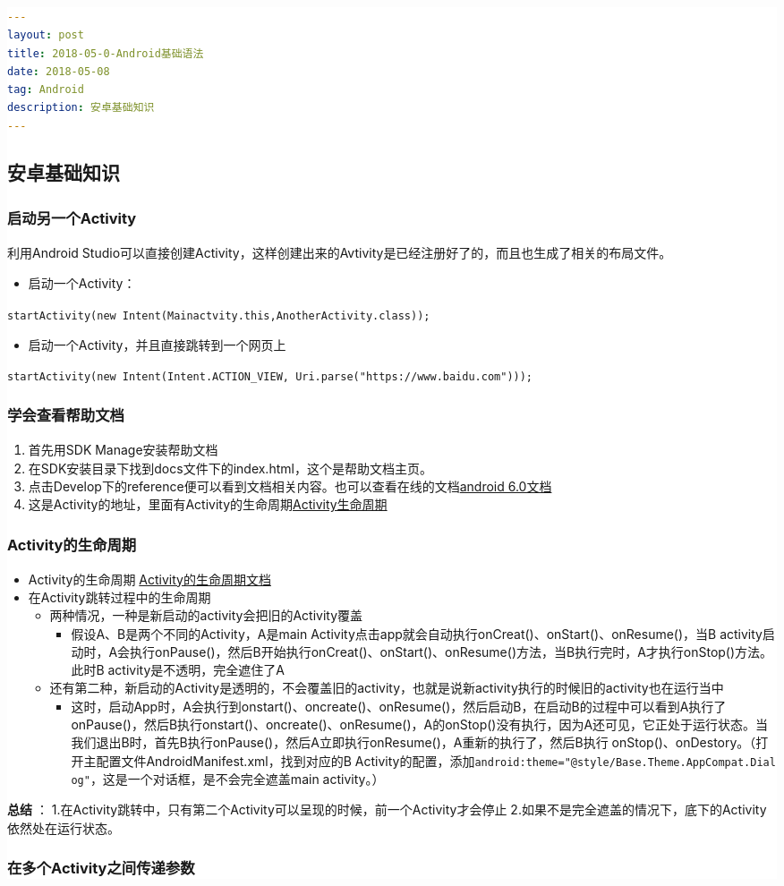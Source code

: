 ```yaml
---
layout: post
title: 2018-05-0-Android基础语法
date: 2018-05-08
tag: Android
description: 安卓基础知识
---
```


## 安卓基础知识

### 启动另一个Activity
利用Android Studio可以直接创建Activity，这样创建出来的Avtivity是已经注册好了的，而且也生成了相关的布局文件。

 - 启动一个Activity：
 

``` 
startActivity(new Intent(Mainactvity.this,AnotherActivity.class));
```

 - 启动一个Activity，并且直接跳转到一个网页上

``` 
startActivity(new Intent(Intent.ACTION_VIEW, Uri.parse("https://www.baidu.com")));
```

### 学会查看帮助文档

 1. 首先用SDK Manage安装帮助文档
 2. 在SDK安装目录下找到docs文件下的index.html，这个是帮助文档主页。
 3. 点击Develop下的reference便可以看到文档相关内容。也可以查看在线的文档[android 6.0文档](http://android.xsoftlab.net/)
 4. 这是Activity的地址，里面有Activity的生命周期[Activity生命周期](http://android.xsoftlab.net/reference/android/app/Activity.html)

### Activity的生命周期

 - Activity的生命周期
[Activity的生命周期文档](http://android.xsoftlab.net/reference/android/app/Activity.html)
 - 在Activity跳转过程中的生命周期
	 - 两种情况，一种是新启动的activity会把旧的Activity覆盖
		  - 假设A、B是两个不同的Activity，A是main Activity点击app就会自动执行onCreat()、onStart()、onResume()，当B activity启动时，A会执行onPause()，然后B开始执行onCreat()、onStart()、onResume()方法，当B执行完时，A才执行onStop()方法。此时B activity是不透明，完全遮住了A 
	 - 还有第二种，新启动的Activity是透明的，不会覆盖旧的activity，也就是说新activity执行的时候旧的activity也在运行当中 
		 - 这时，启动App时，A会执行到onstart()、oncreate()、onResume()，然后启动B，在启动B的过程中可以看到A执行了onPause()，然后B执行onstart()、oncreate()、onResume()，A的onStop()没有执行，因为A还可见，它正处于运行状态。当我们退出B时，首先B执行onPause()，然后A立即执行onResume()，A重新的执行了，然后B执行 onStop()、onDestory。（打开主配置文件AndroidManifest.xml，找到对应的B Activity的配置，添加`android:theme="@style/Base.Theme.AppCompat.Dialog"`，这是一个对话框，是不会完全遮盖main activity。）

**总结**  ： 1.在Activity跳转中，只有第二个Activity可以呈现的时候，前一个Activity才会停止
2.如果不是完全遮盖的情况下，底下的Activity依然处在运行状态。


### 在多个Activity之间传递参数
